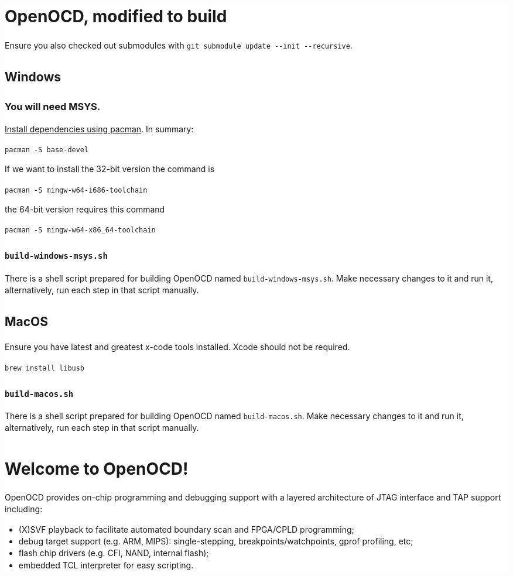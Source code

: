 # OpenOCD, modified to build

Ensure you also checked out submodules with `git submodule update --init --recursive`.

## Windows

### You will need MSYS.

[Install dependencies using pacman](https://docs.espressif.com/projects/esp-idf/en/latest/api-guides/jtag-debugging/building-openocd-windows.html#install-dependencies).
In summary:

```
pacman -S base-devel
```

If we want to install the 32-bit version the command is

`pacman -S mingw-w64-i686-toolchain`

the 64-bit version requires this command

`pacman -S mingw-w64-x86_64-toolchain`

### `build-windows-msys.sh`

There is a shell script prepared for building OpenOCD named `build-windows-msys.sh`.
Make necessary changes to it and run it, alternatively, run each step in that
script manually.

## MacOS

Ensure you have latest and greatest x-code tools installed. Xcode
should not be required.

`brew install libusb`

### `build-macos.sh`

There is a shell script prepared for building OpenOCD named `build-macos.sh`.
Make necessary changes to it and run it, alternatively, run each step in that
script manually.

# Welcome to OpenOCD!

OpenOCD provides on-chip programming and debugging support with a
layered architecture of JTAG interface and TAP support including:

- (X)SVF playback to facilitate automated boundary scan and FPGA/CPLD
  programming;
- debug target support (e.g. ARM, MIPS): single-stepping,
  breakpoints/watchpoints, gprof profiling, etc;
- flash chip drivers (e.g. CFI, NAND, internal flash);
- embedded TCL interpreter for easy scripting.
